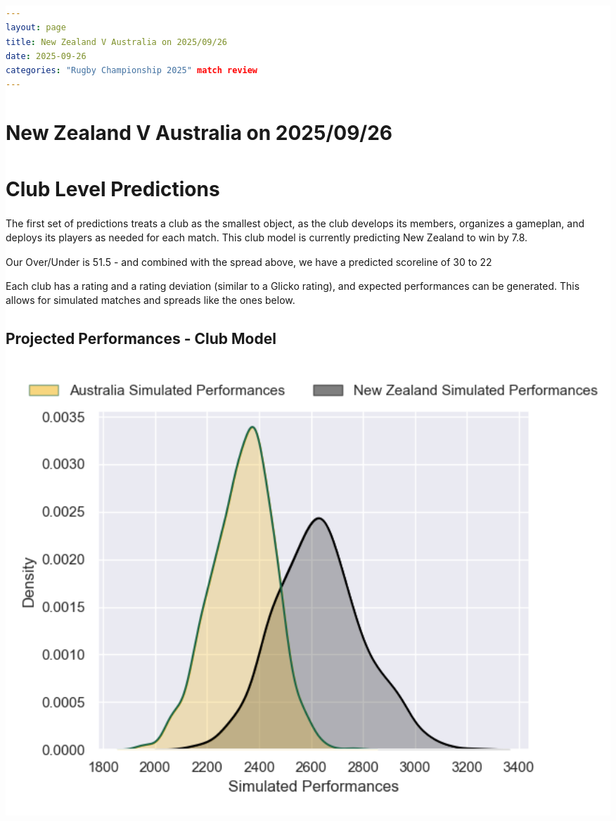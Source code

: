 ```yaml
---  
layout: page  
title: New Zealand V Australia on 2025/09/26  
date: 2025-09-26  
categories: "Rugby Championship 2025" match review  
---
```

# New Zealand V Australia on 2025/09/26

# Club Level Predictions


The first set of predictions treats a club as the smallest object, as the club develops its members, organizes a gameplan, and deploys its players as needed for each match. This club model is currently predicting New Zealand to win by 7.8.

Our Over/Under is 51.5 - and combined with the spread above, we have a predicted scoreline of 30 to 22

Each club has a rating and a rating deviation (similar to a Glicko rating), and expected performances can be generated. This allows for simulated matches and spreads like the ones below.
## Projected Performances - Club Model


<p float="left">
<img src="../comp_files/plots/2025-09-26-NewZealand_V_Australia_performances.png" width="99%" />
</p>
